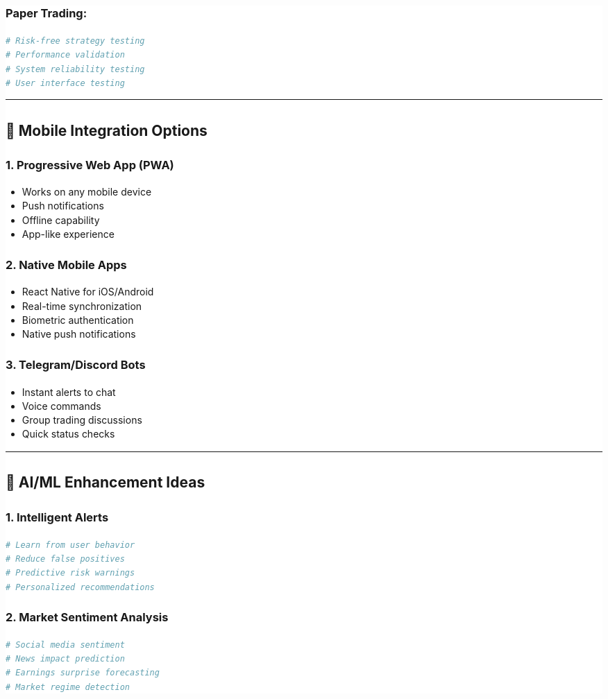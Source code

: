 ### Paper Trading:
```python
# Risk-free strategy testing
# Performance validation
# System reliability testing
# User interface testing
```

---

## 📱 **Mobile Integration Options**

### 1. **Progressive Web App (PWA)**
- Works on any mobile device
- Push notifications
- Offline capability
- App-like experience

### 2. **Native Mobile Apps**
- React Native for iOS/Android
- Real-time synchronization
- Biometric authentication
- Native push notifications

### 3. **Telegram/Discord Bots**
- Instant alerts to chat
- Voice commands
- Group trading discussions
- Quick status checks

---

## 🤖 **AI/ML Enhancement Ideas**

### 1. **Intelligent Alerts**
```python
# Learn from user behavior
# Reduce false positives
# Predictive risk warnings
# Personalized recommendations
```

### 2. **Market Sentiment Analysis**
```python
# Social media sentiment
# News impact prediction
# Earnings surprise forecasting
# Market regime detection
```

